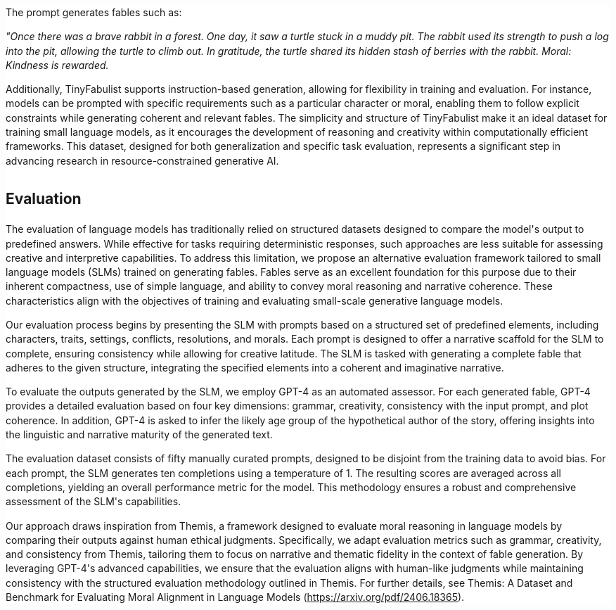 The prompt generates fables such as:

*"Once there was a brave rabbit in a forest. One day, it saw a turtle stuck in a muddy pit. The rabbit used* *its strength to push a log into the pit, allowing the turtle to climb out. In gratitude, the turtle* *shared its hidden stash of berries with the rabbit.*
*Moral: Kindness is rewarded.*

Additionally, TinyFabulist supports instruction-based generation, allowing for flexibility in training and evaluation. For instance, models can be prompted with specific requirements such as a particular character or moral, enabling them to follow explicit constraints while generating coherent and relevant fables. The simplicity and structure of TinyFabulist make it an ideal dataset for training small language models, as it encourages the development of reasoning and creativity within computationally efficient frameworks. This dataset, designed for both generalization and specific task evaluation, represents a significant step in advancing research in resource-constrained generative AI.


## Evaluation

The evaluation of language models has traditionally relied on structured datasets designed to compare the model's output to predefined answers. While effective for tasks requiring deterministic responses, such approaches are less suitable for assessing creative and interpretive capabilities. To address this limitation, we propose an alternative evaluation framework tailored to small language models (SLMs) trained on generating fables. Fables serve as an excellent foundation for this purpose due to their inherent compactness, use of simple language, and ability to convey moral reasoning and narrative coherence. These characteristics align with the objectives of training and evaluating small-scale generative language models.

Our evaluation process begins by presenting the SLM with prompts based on a structured set of predefined elements, including characters, traits, settings, conflicts, resolutions, and morals. Each prompt is designed to offer a narrative scaffold for the SLM to complete, ensuring consistency while allowing for creative latitude. The SLM is tasked with generating a complete fable that adheres to the given structure, integrating the specified elements into a coherent and imaginative narrative.

To evaluate the outputs generated by the SLM, we employ GPT-4 as an automated assessor. For each generated fable, GPT-4 provides a detailed evaluation based on four key dimensions: grammar, creativity, consistency with the input prompt, and plot coherence. In addition, GPT-4 is asked to infer the likely age group of the hypothetical author of the story, offering insights into the linguistic and narrative maturity of the generated text. 

The evaluation dataset consists of fifty manually curated prompts, designed to be disjoint from the training data to avoid bias. For each prompt, the SLM generates ten completions using a temperature of 1. The resulting scores are averaged across all completions, yielding an overall performance metric for the model. This methodology ensures a robust and comprehensive assessment of the SLM's capabilities.

Our approach draws inspiration from Themis, a framework designed to evaluate moral reasoning in language models by comparing their outputs against human ethical judgments. Specifically, we adapt evaluation metrics such as grammar, creativity, and consistency from Themis, tailoring them to focus on narrative and thematic fidelity in the context of fable generation. By leveraging GPT-4's advanced capabilities, we ensure that the evaluation aligns with human-like judgments while maintaining consistency with the structured evaluation methodology outlined in Themis. For further details, see Themis: A Dataset and Benchmark for Evaluating Moral Alignment in Language Models (https://arxiv.org/pdf/2406.18365).
